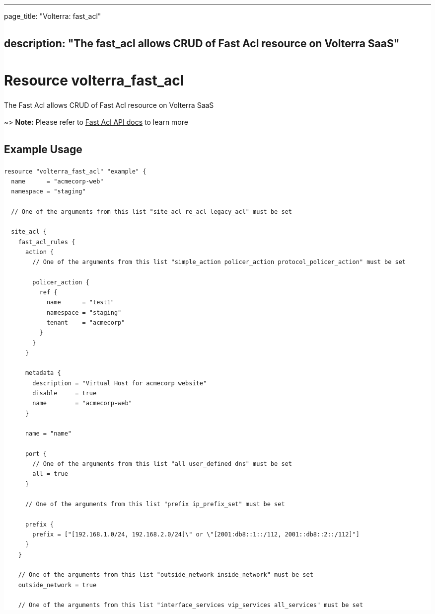 ---

page_title: "Volterra: fast_acl"

description: "The fast_acl allows CRUD of Fast Acl resource on Volterra SaaS"
-----------------------------------------------------------------------------

Resource volterra_fast_acl
==========================

The Fast Acl allows CRUD of Fast Acl resource on Volterra SaaS

~> **Note:** Please refer to [Fast Acl API docs](https://volterra.io/docs/api/fast-acl) to learn more

Example Usage
-------------

```hcl
resource "volterra_fast_acl" "example" {
  name      = "acmecorp-web"
  namespace = "staging"

  // One of the arguments from this list "site_acl re_acl legacy_acl" must be set

  site_acl {
    fast_acl_rules {
      action {
        // One of the arguments from this list "simple_action policer_action protocol_policer_action" must be set

        policer_action {
          ref {
            name      = "test1"
            namespace = "staging"
            tenant    = "acmecorp"
          }
        }
      }

      metadata {
        description = "Virtual Host for acmecorp website"
        disable     = true
        name        = "acmecorp-web"
      }

      name = "name"

      port {
        // One of the arguments from this list "all user_defined dns" must be set
        all = true
      }

      // One of the arguments from this list "prefix ip_prefix_set" must be set

      prefix {
        prefix = ["[192.168.1.0/24, 192.168.2.0/24]\" or \"[2001:db8::1::/112, 2001::db8::2::/112]"]
      }
    }

    // One of the arguments from this list "outside_network inside_network" must be set
    outside_network = true

    // One of the arguments from this list "interface_services vip_services all_services" must be set
```